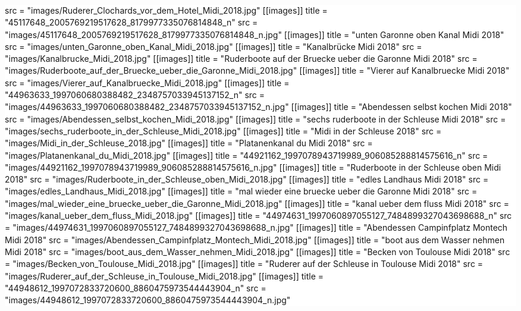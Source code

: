 src = "images/Ruderer_Clochards_vor_dem_Hotel_Midi_2018.jpg"
[[images]]
title = "45117648_2005769219517628_8179977335076814848_n"
src = "images/45117648_2005769219517628_8179977335076814848_n.jpg"
[[images]]
title = "unten Garonne oben Kanal Midi 2018"
src = "images/unten_Garonne_oben_Kanal_Midi_2018.jpg"
[[images]]
title = "Kanalbrücke Midi 2018"
src = "images/Kanalbrucke_Midi_2018.jpg"
[[images]]
title = "Ruderboote auf der Bruecke ueber die Garonne Midi 2018"
src = "images/Ruderboote_auf_der_Bruecke_ueber_die_Garonne_Midi_2018.jpg"
[[images]]
title = "Vierer auf Kanalbruecke Midi 2018"
src = "images/Vierer_auf_Kanalbruecke_Midi_2018.jpg"
[[images]]
title = "44963633_1997060680388482_2348757033945137152_n"
src = "images/44963633_1997060680388482_2348757033945137152_n.jpg"
[[images]]
title = "Abendessen selbst kochen Midi 2018"
src = "images/Abendessen_selbst_kochen_Midi_2018.jpg"
[[images]]
title = "sechs ruderboote in der Schleuse Midi 2018"
src = "images/sechs_ruderboote_in_der_Schleuse_Midi_2018.jpg"
[[images]]
title = "Midi in der Schleuse 2018"
src = "images/Midi_in_der_Schleuse_2018.jpg"
[[images]]
title = "Platanenkanal du Midi 2018"
src = "images/Platanenkanal_du_Midi_2018.jpg"
[[images]]
title = "44921162_1997078943719989_906085288814575616_n"
src = "images/44921162_1997078943719989_906085288814575616_n.jpg"
[[images]]
title = "Ruderboote in der Schleuse oben Midi 2018"
src = "images/Ruderboote_in_der_Schleuse_oben_Midi_2018.jpg"
[[images]]
title = "edles Landhaus Midi 2018"
src = "images/edles_Landhaus_Midi_2018.jpg"
[[images]]
title = "mal wieder eine bruecke ueber die Garonne Midi 2018"
src = "images/mal_wieder_eine_bruecke_ueber_die_Garonne_Midi_2018.jpg"
[[images]]
title = "kanal ueber dem fluss Midi 2018"
src = "images/kanal_ueber_dem_fluss_Midi_2018.jpg"
[[images]]
title = "44974631_1997060897055127_7484899327043698688_n"
src = "images/44974631_1997060897055127_7484899327043698688_n.jpg"
[[images]]
title = "Abendessen Campinfplatz Montech Midi 2018"
src = "images/Abendessen_Campinfplatz_Montech_Midi_2018.jpg"
[[images]]
title = "boot aus dem Wasser nehmen Midi 2018"
src = "images/boot_aus_dem_Wasser_nehmen_Midi_2018.jpg"
[[images]]
title = "Becken von Toulouse Midi 2018"
src = "images/Becken_von_Toulouse_Midi_2018.jpg"
[[images]]
title = "Ruderer auf der Schleuse in Toulouse Midi 2018"
src = "images/Ruderer_auf_der_Schleuse_in_Toulouse_Midi_2018.jpg"
[[images]]
title = "44948612_1997072833720600_8860475973544443904_n"
src = "images/44948612_1997072833720600_8860475973544443904_n.jpg"